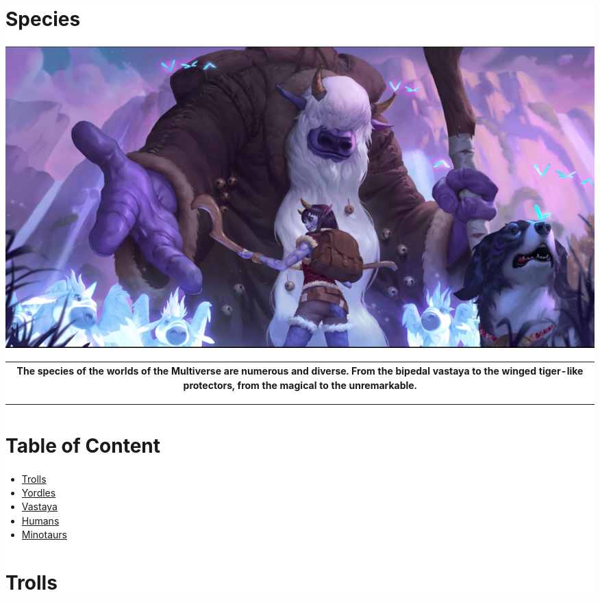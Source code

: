 # Species
<img src="https://github.com/Sebastianhju/Runeterra-5e/blob/main/Images/img-race/Species.png">

|The species of the worlds of the Multiverse are numerous and diverse. From the bipedal vastaya to the winged tiger-like protectors, from the magical to the unremarkable.|
|---|
---
# Table of Content
- [Trolls](https://github.com/Sebastianhju/Runeterra-5e/blob/main/Rules/Species.md#trolls)
- [Yordles](https://github.com/Sebastianhju/Runeterra-5e/blob/main/Rules/Species.md#yordles)
- [Vastaya](https://github.com/Sebastianhju/Runeterra-5e/blob/main/Rules/Species.md#vastaya)
- [Humans](https://github.com/Sebastianhju/Runeterra-5e/blob/main/Rules/Species.md#humans)
- [Minotaurs](https://github.com/Sebastianhju/Runeterra-5e/blob/main/Rules/Species.md#minotaurs)
  
# Trolls
